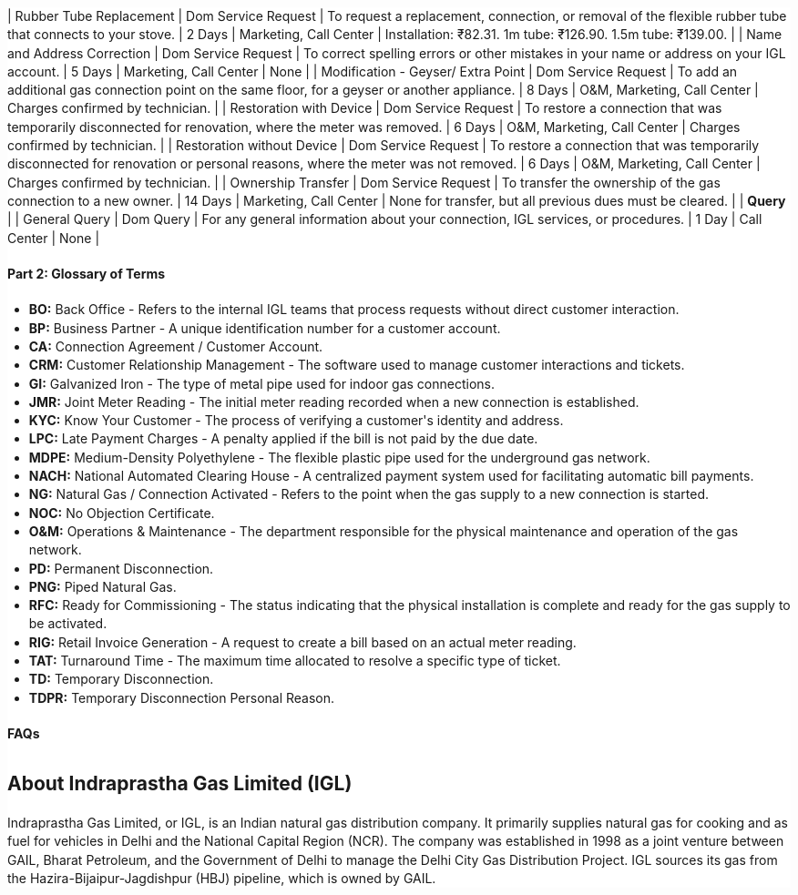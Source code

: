 | Rubber Tube Replacement                   | Dom Service Request | To request a replacement, connection, or removal of the flexible rubber tube that connects to your stove.                      | 2 Days                   | Marketing, Call Center                             | Installation: ₹82.31. 1m tube: ₹126.90. 1.5m tube: ₹139.00.                                              |
| Name and Address Correction               | Dom Service Request | To correct spelling errors or other mistakes in your name or address on your IGL account.                                      | 5 Days                   | Marketing, Call Center                             | None                                                                                                     |
| Modification - Geyser/ Extra Point        | Dom Service Request | To add an additional gas connection point on the same floor, for a geyser or another appliance.                                | 8 Days                   | O&M, Marketing, Call Center                        | Charges confirmed by technician.                                                                         |
| Restoration with Device                   | Dom Service Request | To restore a connection that was temporarily disconnected for renovation, where the meter was removed.                         | 6 Days                   | O&M, Marketing, Call Center                        | Charges confirmed by technician.                                                                         |
| Restoration without Device                | Dom Service Request | To restore a connection that was temporarily disconnected for renovation or personal reasons, where the meter was not removed. | 6 Days                   | O&M, Marketing, Call Center                        | Charges confirmed by technician.                                                                         |
| Ownership Transfer                        | Dom Service Request | To transfer the ownership of the gas connection to a new owner.                                                                | 14 Days                  | Marketing, Call Center                             | None for transfer, but all previous dues must be cleared.                                                |
| **Query**                                 |
| General Query                             | Dom Query           | For any general information about your connection, IGL services, or procedures.                                                | 1 Day                    | Call Center                                        | None                                                                                                     |

#### **Part 2: Glossary of Terms**

- **BO:** Back Office - Refers to the internal IGL teams that process requests without direct customer interaction.
- **BP:** Business Partner - A unique identification number for a customer account.
- **CA:** Connection Agreement / Customer Account.
- **CRM:** Customer Relationship Management - The software used to manage customer interactions and tickets.
- **GI:** Galvanized Iron - The type of metal pipe used for indoor gas connections.
- **JMR:** Joint Meter Reading - The initial meter reading recorded when a new connection is established.
- **KYC:** Know Your Customer - The process of verifying a customer's identity and address.
- **LPC:** Late Payment Charges - A penalty applied if the bill is not paid by the due date.
- **MDPE:** Medium-Density Polyethylene - The flexible plastic pipe used for the underground gas network.
- **NACH:** National Automated Clearing House - A centralized payment system used for facilitating automatic bill payments.
- **NG:** Natural Gas / Connection Activated - Refers to the point when the gas supply to a new connection is started.
- **NOC:** No Objection Certificate.
- **O&M:** Operations & Maintenance - The department responsible for the physical maintenance and operation of the gas network.
- **PD:** Permanent Disconnection.
- **PNG:** Piped Natural Gas.
- **RFC:** Ready for Commissioning - The status indicating that the physical installation is complete and ready for the gas supply to be activated.
- **RIG:** Retail Invoice Generation - A request to create a bill based on an actual meter reading.
- **TAT:** Turnaround Time - The maximum time allocated to resolve a specific type of ticket.
- **TD:** Temporary Disconnection.
- **TDPR:** Temporary Disconnection Personal Reason.

#### FAQs

## About Indraprastha Gas Limited (IGL)

Indraprastha Gas Limited, or IGL, is an Indian natural gas distribution company. It primarily supplies natural gas for cooking and as fuel for vehicles in Delhi and the National Capital Region (NCR). The company was established in 1998 as a joint venture between GAIL, Bharat Petroleum, and the Government of Delhi to manage the Delhi City Gas Distribution Project. IGL sources its gas from the Hazira-Bijaipur-Jagdishpur (HBJ) pipeline, which is owned by GAIL.
